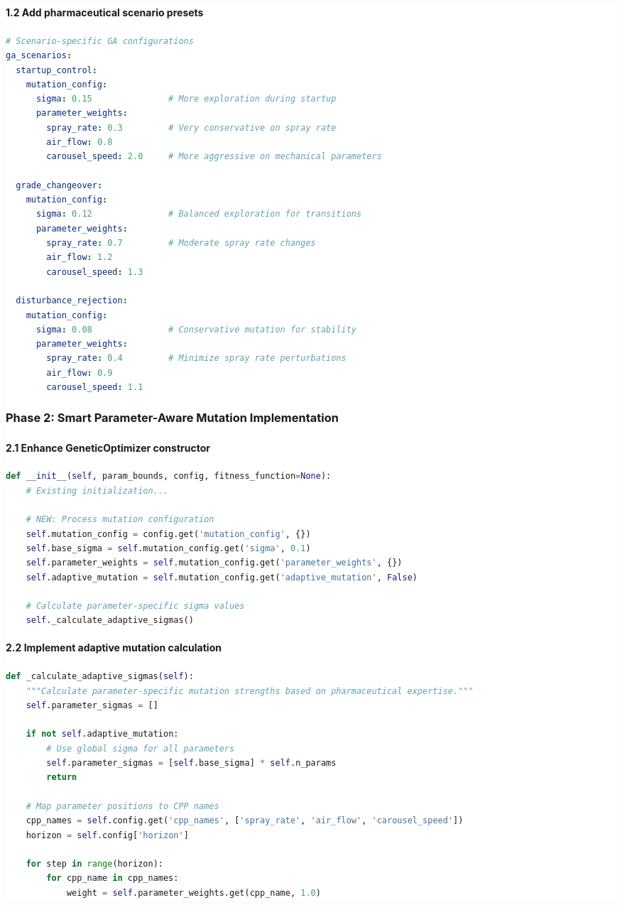 #### 1.2 Add pharmaceutical scenario presets
```yaml
# Scenario-specific GA configurations
ga_scenarios:
  startup_control:
    mutation_config:
      sigma: 0.15               # More exploration during startup
      parameter_weights:
        spray_rate: 0.3         # Very conservative on spray rate
        air_flow: 0.8           
        carousel_speed: 2.0     # More aggressive on mechanical parameters
        
  grade_changeover:
    mutation_config:
      sigma: 0.12               # Balanced exploration for transitions
      parameter_weights:
        spray_rate: 0.7         # Moderate spray rate changes
        air_flow: 1.2           
        carousel_speed: 1.3     
        
  disturbance_rejection:
    mutation_config:
      sigma: 0.08               # Conservative mutation for stability
      parameter_weights:
        spray_rate: 0.4         # Minimize spray rate perturbations
        air_flow: 0.9           
        carousel_speed: 1.1     
```

### Phase 2: Smart Parameter-Aware Mutation Implementation

#### 2.1 Enhance GeneticOptimizer constructor
```python
def __init__(self, param_bounds, config, fitness_function=None):
    # Existing initialization...
    
    # NEW: Process mutation configuration
    self.mutation_config = config.get('mutation_config', {})
    self.base_sigma = self.mutation_config.get('sigma', 0.1)
    self.parameter_weights = self.mutation_config.get('parameter_weights', {})
    self.adaptive_mutation = self.mutation_config.get('adaptive_mutation', False)
    
    # Calculate parameter-specific sigma values
    self._calculate_adaptive_sigmas()
```

#### 2.2 Implement adaptive mutation calculation
```python
def _calculate_adaptive_sigmas(self):
    """Calculate parameter-specific mutation strengths based on pharmaceutical expertise."""
    self.parameter_sigmas = []
    
    if not self.adaptive_mutation:
        # Use global sigma for all parameters
        self.parameter_sigmas = [self.base_sigma] * self.n_params
        return
    
    # Map parameter positions to CPP names
    cpp_names = self.config.get('cpp_names', ['spray_rate', 'air_flow', 'carousel_speed'])
    horizon = self.config['horizon']
    
    for step in range(horizon):
        for cpp_name in cpp_names:
            weight = self.parameter_weights.get(cpp_name, 1.0)
```